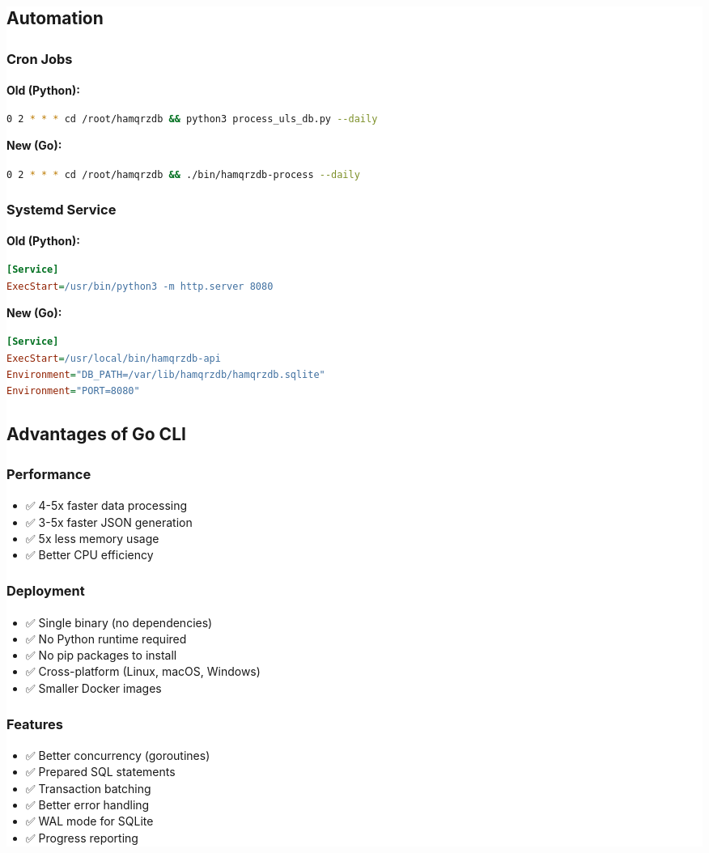 ## Automation

### Cron Jobs

**Old (Python):**
```bash
0 2 * * * cd /root/hamqrzdb && python3 process_uls_db.py --daily
```

**New (Go):**
```bash
0 2 * * * cd /root/hamqrzdb && ./bin/hamqrzdb-process --daily
```

### Systemd Service

**Old (Python):**
```ini
[Service]
ExecStart=/usr/bin/python3 -m http.server 8080
```

**New (Go):**
```ini
[Service]
ExecStart=/usr/local/bin/hamqrzdb-api
Environment="DB_PATH=/var/lib/hamqrzdb/hamqrzdb.sqlite"
Environment="PORT=8080"
```

## Advantages of Go CLI

### Performance
- ✅ 4-5x faster data processing
- ✅ 3-5x faster JSON generation
- ✅ 5x less memory usage
- ✅ Better CPU efficiency

### Deployment
- ✅ Single binary (no dependencies)
- ✅ No Python runtime required
- ✅ No pip packages to install
- ✅ Cross-platform (Linux, macOS, Windows)
- ✅ Smaller Docker images

### Features
- ✅ Better concurrency (goroutines)
- ✅ Prepared SQL statements
- ✅ Transaction batching
- ✅ Better error handling
- ✅ WAL mode for SQLite
- ✅ Progress reporting
